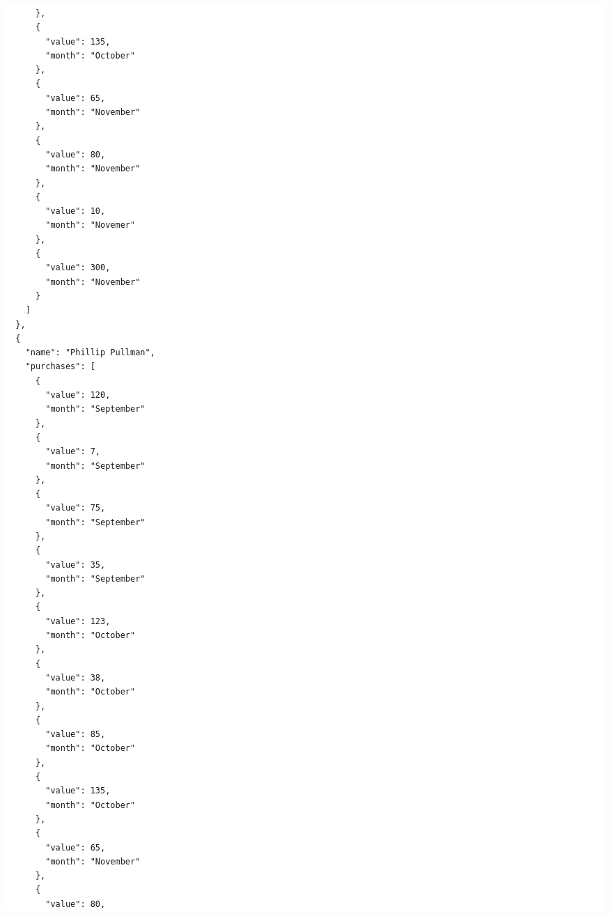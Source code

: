           },
          {
            "value": 135,
            "month": "October"
          },
          {
            "value": 65,
            "month": "November"
          },
          {
            "value": 80,
            "month": "November"
          },
          {
            "value": 10,
            "month": "Novemer"
          },
          {
            "value": 300,
            "month": "November"
          }
        ]
      },
      {
        "name": "Phillip Pullman",
        "purchases": [
          {
            "value": 120,
            "month": "September"
          },
          {
            "value": 7,
            "month": "September"
          },
          {
            "value": 75,
            "month": "September"
          },
          {
            "value": 35,
            "month": "September"
          },
          {
            "value": 123,
            "month": "October"
          },
          {
            "value": 38,
            "month": "October"
          },
          {
            "value": 85,
            "month": "October"
          },
          {
            "value": 135,
            "month": "October"
          },
          {
            "value": 65,
            "month": "November"
          },
          {
            "value": 80,